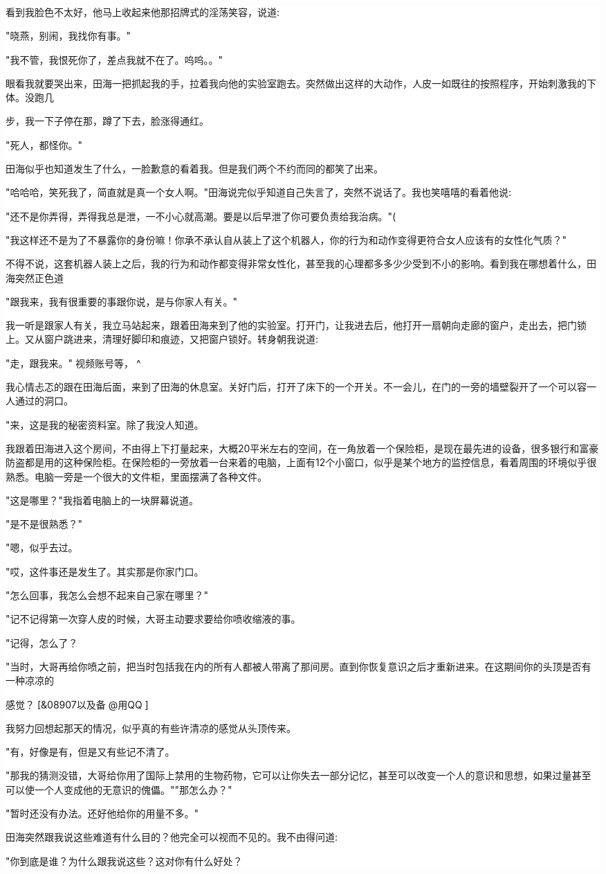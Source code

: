 看到我脸色不太好，他马上收起来他那招牌式的淫荡笑容，说道:

"晓燕，别闹，我找你有事。"

"我不管，我恨死你了，差点我就不在了。呜呜。。"

眼看我就要哭出来，田海一把抓起我的手，拉着我向他的实验室跑去。突然做出这样的大动作，人皮一如既往的按照程序，开始刺激我的下体。没跑几

步，我一下子停在那，蹲了下去，脸涨得通红。

"死人，都怪你。"

田海似乎也知道发生了什么，一脸歉意的看着我。但是我们两个不约而同的都笑了出来。

"哈哈哈，笑死我了，简直就是真一个女人啊。"田海说完似乎知道自己失言了，突然不说话了。我也笑嘻嘻的看着他说:

"还不是你弄得，弄得我总是泄，一不小心就高潮。要是以后早泄了你可要负责给我治病。"(

"我这样还不是为了不暴露你的身份嘛！你承不承认自从装上了这个机器人，你的行为和动作变得更符合女人应该有的女性化气质？"

不得不说，这套机器人装上之后，我的行为和动作都变得非常女性化，甚至我的心理都多多少少受到不小的影响。看到我在哪想着什么，田海突然正色道

"跟我来，我有很重要的事跟你说，是与你家人有关。"

我一听是跟家人有关，我立马站起来，跟着田海来到了他的实验室。打开门，让我进去后，他打开一扇朝向走廊的窗户，走出去，把门锁上。又从窗户跳进来，清理好脚印和痕迹，又把窗户锁好。转身朝我说道:

"走，跟我来。" 视频账号等， ^

我心情忐忑的跟在田海后面，来到了田海的休息室。关好门后，打开了床下的一个开关。不一会儿，在门的一旁的墙壁裂开了一个可以容一人通过的洞口。

"来，这是我的秘密资料室。除了我没人知道。

我跟着田海进入这个房间，不由得上下打量起来，大概20平米左右的空间，在一角放着一个保险柜，是现在最先进的设备，很多银行和富豪防盗都是用的这种保险柜。在保险柜的一旁放着一台来着的电脑，上面有12个小窗口，似乎是某个地方的监控信息，看着周围的环境似乎很熟悉。电脑一旁是一个很大的文件柜，里面摆满了各种文件。

"这是哪里？"我指着电脑上的一块屏幕说道。

"是不是很熟悉？"

"嗯，似乎去过。

"哎，这件事还是发生了。其实那是你家门口。

"怎么回事，我怎么会想不起来自己家在哪里？"

"记不记得第一次穿人皮的时候，大哥主动要求要给你喷收缩液的事。

"记得，怎么了？

"当时，大哥再给你喷之前，把当时包括我在内的所有人都被人带离了那间房。直到你恢复意识之后才重新进来。在这期间你的头顶是否有一种凉凉的

感觉？
[&08907以及备 @用QQ ]

我努力回想起那天的情况，似乎真的有些许清凉的感觉从头顶传来。

"有，好像是有，但是又有些记不清了。

"那我的猜测没错，大哥给你用了国际上禁用的生物药物，它可以让你失去一部分记忆，甚至可以改变一个人的意识和思想，如果过量甚至可以使一个人变成他的无意识的傀儡。""那怎么办？"

"暂时还没有办法。还好他给你的用量不多。"

田海突然跟我说这些难道有什么目的？他完全可以视而不见的。我不由得问道:

"你到底是谁？为什么跟我说这些？这对你有什么好处？
